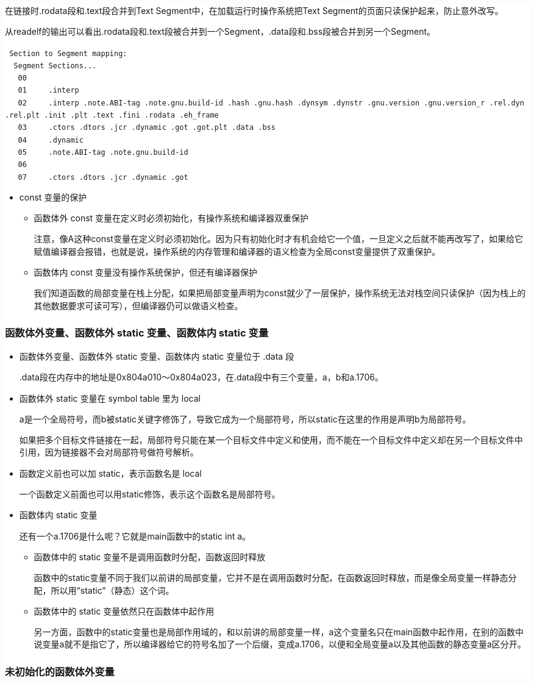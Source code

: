   在链接时.rodata段和.text段合并到Text Segment中，在加载运行时操作系统把Text Segment的页面只读保护起来，防止意外改写。

  从readelf的输出可以看出.rodata段和.text段被合并到一个Segment，.data段和.bss段被合并到另一个Segment。

  ``` console
   Section to Segment mapping:
    Segment Sections...
     00
     01     .interp
     02     .interp .note.ABI-tag .note.gnu.build-id .hash .gnu.hash .dynsym .dynstr .gnu.version .gnu.version_r .rel.dyn .rel.plt .init .plt .text .fini .rodata .eh_frame
     03     .ctors .dtors .jcr .dynamic .got .got.plt .data .bss
     04     .dynamic
     05     .note.ABI-tag .note.gnu.build-id
     06
     07     .ctors .dtors .jcr .dynamic .got
  ```

- const 变量的保护

  - 函数体外 const 变量在定义时必须初始化，有操作系统和编译器双重保护

    注意，像A这种const变量在定义时必须初始化。因为只有初始化时才有机会给它一个值，一旦定义之后就不能再改写了，如果给它赋值编译器会报错，也就是说，操作系统的内存管理和编译器的语义检查为全局const变量提供了双重保护。

  - 函数体内 const 变量没有操作系统保护，但还有编译器保护

    我们知道函数的局部变量在栈上分配，如果把局部变量声明为const就少了一层保护，操作系统无法对栈空间只读保护（因为栈上的其他数据要求可读可写），但编译器仍可以做语义检查。

### 函数体外变量、函数体外 static 变量、函数体内 static 变量

- 函数体外变量、函数体外 static 变量、函数体内 static 变量位于 .data 段

  .data段在内存中的地址是0x804a010～0x804a023，在.data段中有三个变量，a，b和a.1706。

- 函数体外 static 变量在 symbol table 里为 local

  a是一个全局符号，而b被static关键字修饰了，导致它成为一个局部符号，所以static在这里的作用是声明b为局部符号。

  如果把多个目标文件链接在一起，局部符号只能在某一个目标文件中定义和使用，而不能在一个目标文件中定义却在另一个目标文件中引用，因为链接器不会对局部符号做符号解析。

- 函数定义前也可以加 static，表示函数名是 local

  一个函数定义前面也可以用static修饰，表示这个函数名是局部符号。

- 函数体内 static 变量

  还有一个a.1706是什么呢？它就是main函数中的static int a。

  - 函数体中的 static 变量不是调用函数时分配，函数返回时释放

    函数中的static变量不同于我们以前讲的局部变量，它并不是在调用函数时分配，在函数返回时释放，而是像全局变量一样静态分配，所以用“static”（静态）这个词。

  - 函数体中的 static 变量依然只在函数体中起作用

    另一方面，函数中的static变量也是局部作用域的，和以前讲的局部变量一样，a这个变量名只在main函数中起作用，在别的函数中说变量a就不是指它了，所以编译器给它的符号名加了一个后缀，变成a.1706，以便和全局变量a以及其他函数的静态变量a区分开。

### 未初始化的函数体外变量
